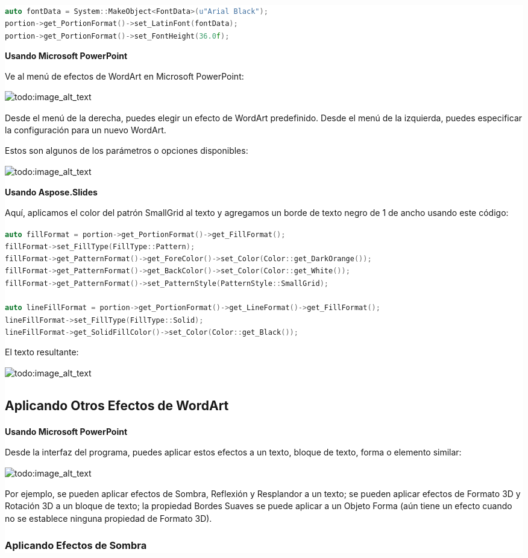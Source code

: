 ``` cpp 
auto fontData = System::MakeObject<FontData>(u"Arial Black");
portion->get_PortionFormat()->set_LatinFont(fontData);
portion->get_PortionFormat()->set_FontHeight(36.0f);
```

**Usando Microsoft PowerPoint**

Ve al menú de efectos de WordArt en Microsoft PowerPoint:

![todo:image_alt_text](image-20200930113926-1.png)

Desde el menú de la derecha, puedes elegir un efecto de WordArt predefinido. Desde el menú de la izquierda, puedes especificar la configuración para un nuevo WordArt.

Estos son algunos de los parámetros o opciones disponibles:

![todo:image_alt_text](image-20200930114015-3.png)

**Usando Aspose.Slides**

Aquí, aplicamos el color del patrón SmallGrid al texto y agregamos un borde de texto negro de 1 de ancho usando este código:

``` cpp 
auto fillFormat = portion->get_PortionFormat()->get_FillFormat();
fillFormat->set_FillType(FillType::Pattern);
fillFormat->get_PatternFormat()->get_ForeColor()->set_Color(Color::get_DarkOrange());
fillFormat->get_PatternFormat()->get_BackColor()->set_Color(Color::get_White());
fillFormat->get_PatternFormat()->set_PatternStyle(PatternStyle::SmallGrid);

auto lineFillFormat = portion->get_PortionFormat()->get_LineFormat()->get_FillFormat();
lineFillFormat->set_FillType(FillType::Solid);
lineFillFormat->get_SolidFillColor()->set_Color(Color::get_Black());
```

El texto resultante:

![todo:image_alt_text](image-20200930114108-4.png)

## Aplicando Otros Efectos de WordArt

**Usando Microsoft PowerPoint**

Desde la interfaz del programa, puedes aplicar estos efectos a un texto, bloque de texto, forma o elemento similar:

![todo:image_alt_text](image-20200930114129-5.png)

Por ejemplo, se pueden aplicar efectos de Sombra, Reflexión y Resplandor a un texto; se pueden aplicar efectos de Formato 3D y Rotación 3D a un bloque de texto; la propiedad Bordes Suaves se puede aplicar a un Objeto Forma (aún tiene un efecto cuando no se establece ninguna propiedad de Formato 3D).

### Aplicando Efectos de Sombra
